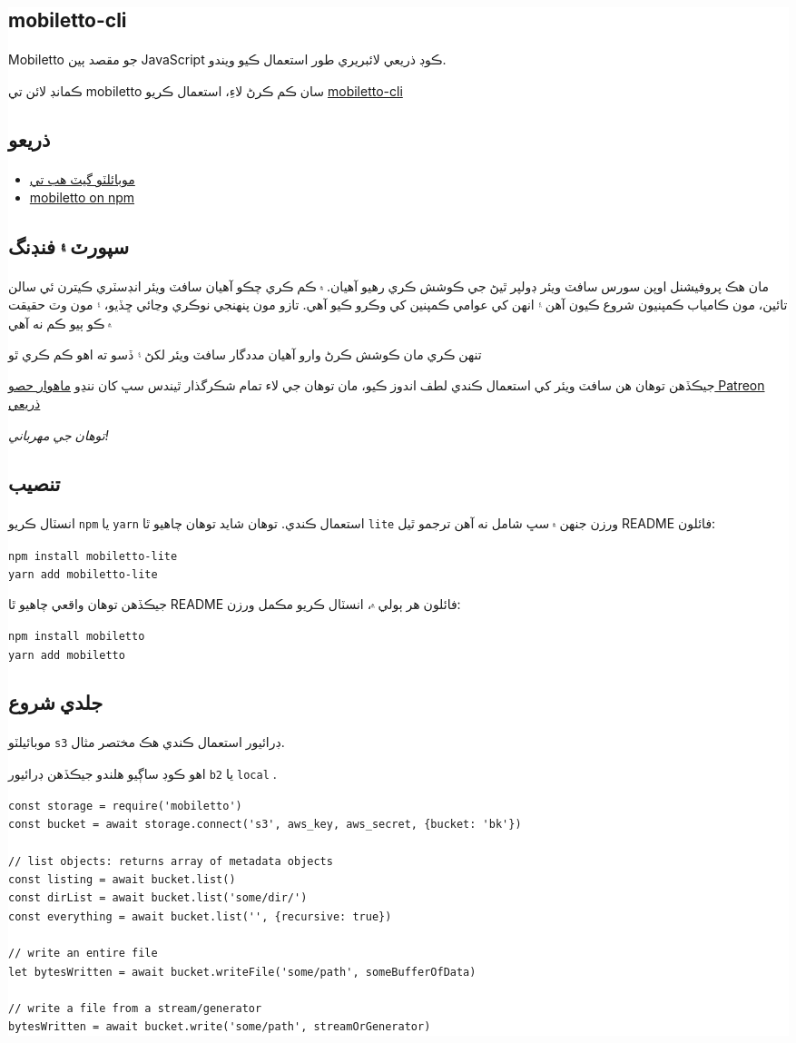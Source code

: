  ## mobiletto-cli
 Mobiletto جو مقصد ٻين JavaScript ڪوڊ ذريعي لائبريري طور استعمال ڪيو ويندو.

 ڪمانڊ لائن تي mobiletto سان ڪم ڪرڻ لاءِ، استعمال ڪريو [mobiletto-cli](https://www.npmjs.com/package/mobiletto-cli)

 ## ذريعو
 * [موبائلٽو گيٽ هب تي](https://github.com/cobbzilla/mobiletto)
 * [mobiletto on npm](https://www.npmjs.com/package/mobiletto)

 ## سپورٽ ۽ فنڊنگ
 مان هڪ پروفيشنل اوپن سورس سافٽ ويئر ڊولپر ٿيڻ جي ڪوشش ڪري رهيو آهيان. ۾ ڪم ڪري چڪو آهيان
 سافٽ ويئر انڊسٽري ڪيترن ئي سالن تائين، مون ڪامياب ڪمپنيون شروع ڪيون آهن ۽ انهن کي عوامي ڪمپنين کي وڪرو ڪيو آهي.
 تازو مون پنهنجي نوڪري وڃائي ڇڏيو، ۽ مون وٽ حقيقت ۾ ڪو ٻيو ڪم نه آهي

 تنهن ڪري مان ڪوشش ڪرڻ وارو آهيان مددگار سافٽ ويئر لکڻ ۽ ڏسو ته اهو ڪم ڪري ٿو

 جيڪڏهن توهان هن سافٽ ويئر کي استعمال ڪندي لطف اندوز ڪيو، مان توهان جي لاء تمام شڪرگذار ٿيندس
 سڀ کان ننڍو [ماهوار حصو Patreon ذريعي](https://www.patreon.com/cobbzilla)

 *توهان جي مهرباني!*

 ## تنصيب
 انسٽال ڪريو `npm` يا `yarn` استعمال ڪندي. توھان شايد توھان چاھيو ٿا `lite` ورزن جنهن ۾ سڀ شامل نه آھن
 ترجمو ٿيل README فائلون:

    npm install mobiletto-lite
    yarn add mobiletto-lite

 جيڪڏهن توهان واقعي چاهيو ٿا README فائلون هر ٻولي ۾، انسٽال ڪريو مڪمل ورزن:

    npm install mobiletto
    yarn add mobiletto

 ## جلدي شروع
 موبائيلٽو `s3` ڊرائيور استعمال ڪندي هڪ مختصر مثال.

 اهو ڪوڊ ساڳيو هلندو جيڪڏهن ڊرائيور `b2` يا `local` .

    const storage = require('mobiletto')
    const bucket = await storage.connect('s3', aws_key, aws_secret, {bucket: 'bk'})

    // list objects: returns array of metadata objects
    const listing = await bucket.list()
    const dirList = await bucket.list('some/dir/')
    const everything = await bucket.list('', {recursive: true})

    // write an entire file
    let bytesWritten = await bucket.writeFile('some/path', someBufferOfData)

    // write a file from a stream/generator
    bytesWritten = await bucket.write('some/path', streamOrGenerator)
